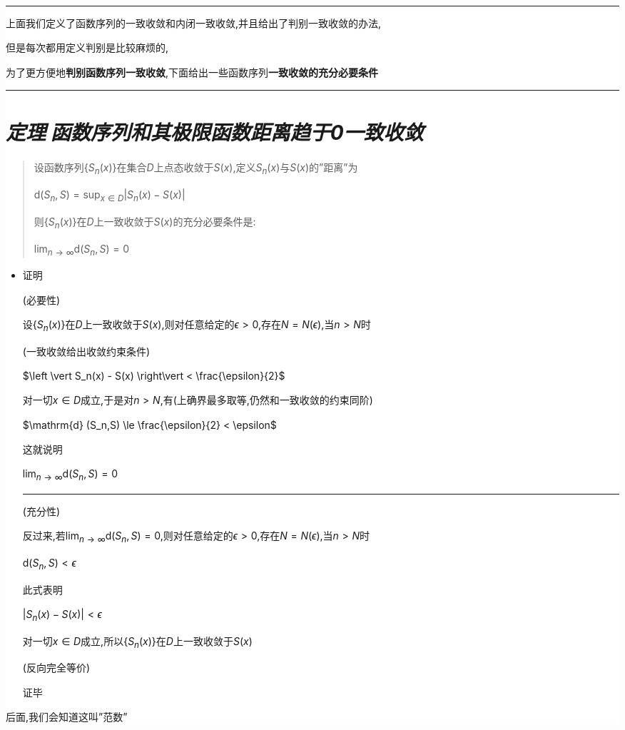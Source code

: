 
---

上面我们定义了函数序列的一致收敛和内闭一致收敛,并且给出了判别一致收敛的办法,

但是每次都用定义判别是比较麻烦的,

为了更方便地**判别函数序列一致收敛**,下面给出一些函数序列**一致收敛的充分必要条件**

---

# **_定理 函数序列和其极限函数距离趋于0一致收敛_**

> 设函数序列$\{S_n(x)\}$﻿在集合$D$﻿上点态收敛于$S(x)$﻿,定义$S_n(x)$﻿与$S(x)$﻿的”距离”为
> 
> $\mathrm{d} (S_n,S) = \sup_{x \in D} \left \vert S_n(x) - S(x) \right \vert$
> 
> 则$\{S_n(x)\}$﻿在$D$﻿上一致收敛于$S(x)$﻿的充分必要条件是:
> 
> $\lim_{n \to \infty}\mathrm{d} (S_n,S) = 0$

- 证明
    
    (必要性)
    
    设$\{S_n(x)\}$﻿在$D$﻿上一致收敛于$S(x)$﻿,则对任意给定的$\epsilon > 0$﻿,存在$N = N(\epsilon)$﻿,当$n > N$﻿时
    
    (一致收敛给出收敛约束条件)
    
    $\left \vert S_n(x) - S(x) \right\vert < \frac{\epsilon}{2}$
    
    对一切$x \in D$﻿成立,于是对$n > N$﻿,有(上确界最多取等,仍然和一致收敛的约束同阶)
    
    $\mathrm{d} (S_n,S) \le \frac{\epsilon}{2} < \epsilon$
    
    这就说明
    
    $\lim_{n \to \infty}\mathrm{d} (S_n,S) = 0$
    
    ---
    
    (充分性)
    
    反过来,若$\lim_{n \to \infty}\mathrm{d}(S_n,S) = 0$﻿,则对任意给定的$\epsilon > 0$﻿,存在$N = N(\epsilon)$﻿,当$n > N$﻿时
    
    $\mathrm{d}(S_n,S) < \epsilon$
    
    此式表明
    
    $\left \vert S_n(x) - S(x) \right \vert < \epsilon$
    
    对一切$x \in D$﻿成立,所以$\{S_n(x)\}$﻿在$D$﻿上一致收敛于$S(x)$﻿
    
    (反向完全等价)
    
    证毕
    

后面,我们会知道这叫”范数”
